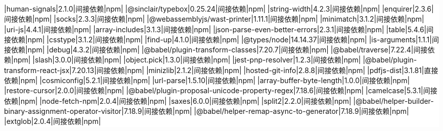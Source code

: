 |human-signals|2.1.0|间接依赖|npm|
|@sinclair/typebox|0.25.24|间接依赖|npm|
|string-width|4.2.3|间接依赖|npm|
|enquirer|2.3.6|间接依赖|npm|
|socks|2.3.3|间接依赖|npm|
|@webassemblyjs/wast-printer|1.11.1|间接依赖|npm|
|minimatch|3.1.2|间接依赖|npm|
|uri-js|4.4.1|间接依赖|npm|
|array-includes|3.1.3|间接依赖|npm|
|json-parse-even-better-errors|2.3.1|间接依赖|npm|
|table|5.4.6|间接依赖|npm|
|csstype|3.1.2|间接依赖|npm|
|find-up|4.1.0|间接依赖|npm|
|@types/node|14.14.37|间接依赖|npm|
|is-arguments|1.1.1|间接依赖|npm|
|debug|4.3.2|间接依赖|npm|
|@babel/plugin-transform-classes|7.20.7|间接依赖|npm|
|@babel/traverse|7.22.4|间接依赖|npm|
|slash|3.0.0|间接依赖|npm|
|object.pick|1.3.0|间接依赖|npm|
|jest-pnp-resolver|1.2.3|间接依赖|npm|
|@babel/plugin-transform-react-jsx|7.20.13|间接依赖|npm|
|minizlib|2.1.2|间接依赖|npm|
|hosted-git-info|2.8.8|间接依赖|npm|
|pdfjs-dist|3.1.81|直接依赖|npm|
|cosmiconfig|5.2.1|间接依赖|npm|
|url-parse|1.5.10|间接依赖|npm|
|array-buffer-byte-length|1.0.0|间接依赖|npm|
|restore-cursor|2.0.0|间接依赖|npm|
|@babel/plugin-proposal-unicode-property-regex|7.18.6|间接依赖|npm|
|camelcase|5.3.1|间接依赖|npm|
|node-fetch-npm|2.0.4|间接依赖|npm|
|saxes|6.0.0|间接依赖|npm|
|split2|2.2.0|间接依赖|npm|
|@babel/helper-builder-binary-assignment-operator-visitor|7.18.9|间接依赖|npm|
|@babel/helper-remap-async-to-generator|7.18.9|间接依赖|npm|
|extglob|2.0.4|间接依赖|npm|